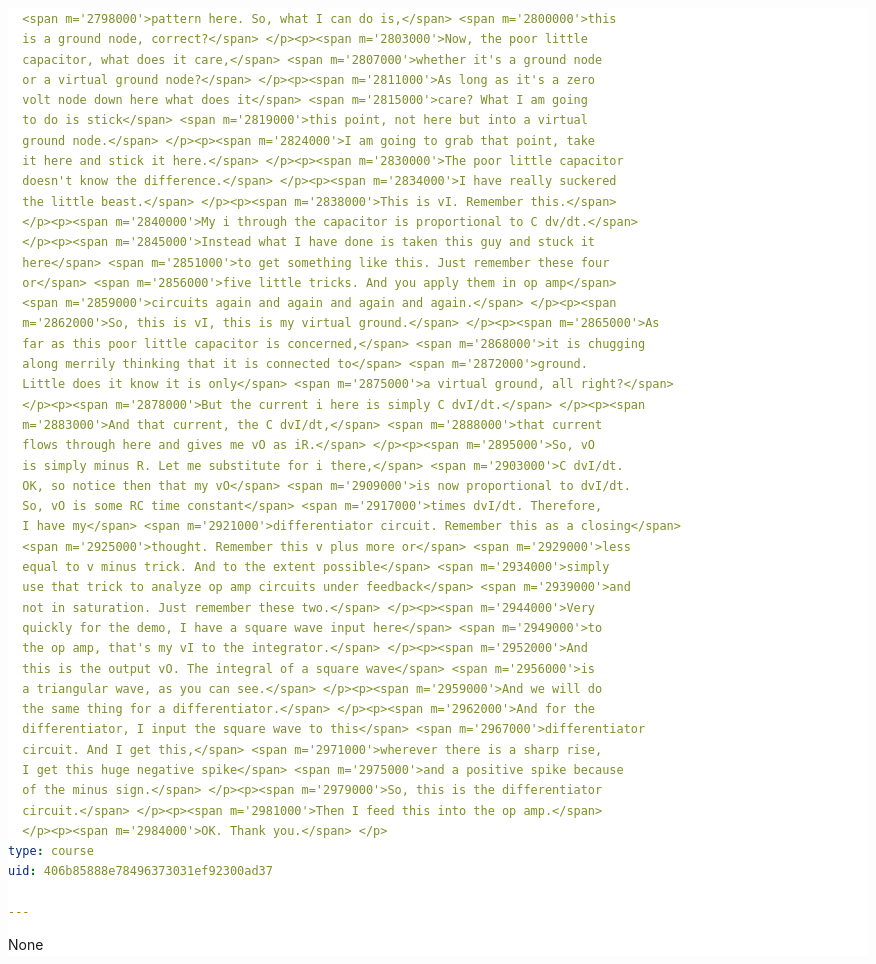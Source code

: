 ```yaml
  <span m='2798000'>pattern here. So, what I can do is,</span> <span m='2800000'>this
  is a ground node, correct?</span> </p><p><span m='2803000'>Now, the poor little
  capacitor, what does it care,</span> <span m='2807000'>whether it's a ground node
  or a virtual ground node?</span> </p><p><span m='2811000'>As long as it's a zero
  volt node down here what does it</span> <span m='2815000'>care? What I am going
  to do is stick</span> <span m='2819000'>this point, not here but into a virtual
  ground node.</span> </p><p><span m='2824000'>I am going to grab that point, take
  it here and stick it here.</span> </p><p><span m='2830000'>The poor little capacitor
  doesn't know the difference.</span> </p><p><span m='2834000'>I have really suckered
  the little beast.</span> </p><p><span m='2838000'>This is vI. Remember this.</span>
  </p><p><span m='2840000'>My i through the capacitor is proportional to C dv/dt.</span>
  </p><p><span m='2845000'>Instead what I have done is taken this guy and stuck it
  here</span> <span m='2851000'>to get something like this. Just remember these four
  or</span> <span m='2856000'>five little tricks. And you apply them in op amp</span>
  <span m='2859000'>circuits again and again and again and again.</span> </p><p><span
  m='2862000'>So, this is vI, this is my virtual ground.</span> </p><p><span m='2865000'>As
  far as this poor little capacitor is concerned,</span> <span m='2868000'>it is chugging
  along merrily thinking that it is connected to</span> <span m='2872000'>ground.
  Little does it know it is only</span> <span m='2875000'>a virtual ground, all right?</span>
  </p><p><span m='2878000'>But the current i here is simply C dvI/dt.</span> </p><p><span
  m='2883000'>And that current, the C dvI/dt,</span> <span m='2888000'>that current
  flows through here and gives me vO as iR.</span> </p><p><span m='2895000'>So, vO
  is simply minus R. Let me substitute for i there,</span> <span m='2903000'>C dvI/dt.
  OK, so notice then that my vO</span> <span m='2909000'>is now proportional to dvI/dt.
  So, vO is some RC time constant</span> <span m='2917000'>times dvI/dt. Therefore,
  I have my</span> <span m='2921000'>differentiator circuit. Remember this as a closing</span>
  <span m='2925000'>thought. Remember this v plus more or</span> <span m='2929000'>less
  equal to v minus trick. And to the extent possible</span> <span m='2934000'>simply
  use that trick to analyze op amp circuits under feedback</span> <span m='2939000'>and
  not in saturation. Just remember these two.</span> </p><p><span m='2944000'>Very
  quickly for the demo, I have a square wave input here</span> <span m='2949000'>to
  the op amp, that's my vI to the integrator.</span> </p><p><span m='2952000'>And
  this is the output vO. The integral of a square wave</span> <span m='2956000'>is
  a triangular wave, as you can see.</span> </p><p><span m='2959000'>And we will do
  the same thing for a differentiator.</span> </p><p><span m='2962000'>And for the
  differentiator, I input the square wave to this</span> <span m='2967000'>differentiator
  circuit. And I get this,</span> <span m='2971000'>wherever there is a sharp rise,
  I get this huge negative spike</span> <span m='2975000'>and a positive spike because
  of the minus sign.</span> </p><p><span m='2979000'>So, this is the differentiator
  circuit.</span> </p><p><span m='2981000'>Then I feed this into the op amp.</span>
  </p><p><span m='2984000'>OK. Thank you.</span> </p>
type: course
uid: 406b85888e78496373031ef92300ad37

---
```

None